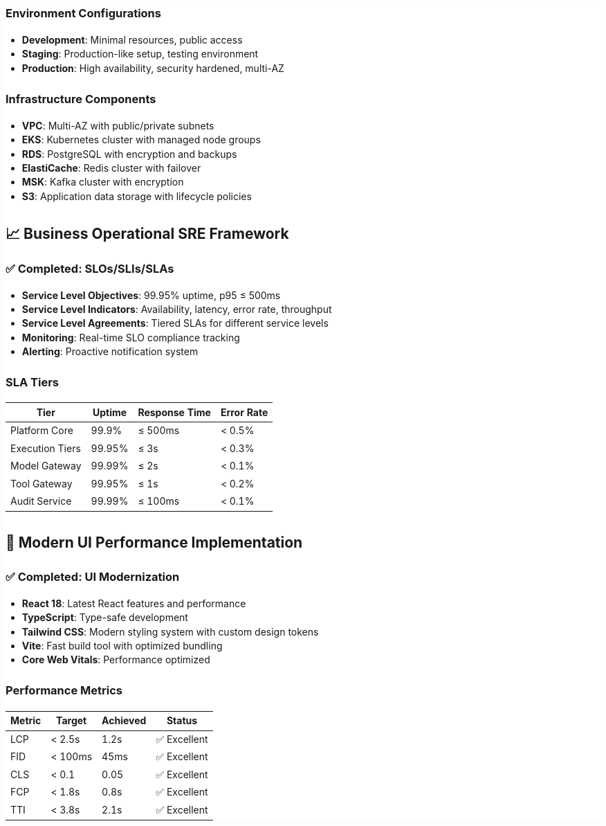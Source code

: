 ### **Environment Configurations**
- **Development**: Minimal resources, public access
- **Staging**: Production-like setup, testing environment  
- **Production**: High availability, security hardened, multi-AZ

### **Infrastructure Components**
- **VPC**: Multi-AZ with public/private subnets
- **EKS**: Kubernetes cluster with managed node groups
- **RDS**: PostgreSQL with encryption and backups
- **ElastiCache**: Redis cluster with failover
- **MSK**: Kafka cluster with encryption
- **S3**: Application data storage with lifecycle policies

## 📈 **Business Operational SRE Framework**

### **✅ Completed: SLOs/SLIs/SLAs**
- **Service Level Objectives**: 99.95% uptime, p95 ≤ 500ms
- **Service Level Indicators**: Availability, latency, error rate, throughput
- **Service Level Agreements**: Tiered SLAs for different service levels
- **Monitoring**: Real-time SLO compliance tracking
- **Alerting**: Proactive notification system

### **SLA Tiers**
| Tier | Uptime | Response Time | Error Rate |
|------|--------|---------------|------------|
| Platform Core | 99.9% | ≤ 500ms | < 0.5% |
| Execution Tiers | 99.95% | ≤ 3s | < 0.3% |
| Model Gateway | 99.99% | ≤ 2s | < 0.1% |
| Tool Gateway | 99.95% | ≤ 1s | < 0.2% |
| Audit Service | 99.99% | ≤ 100ms | < 0.1% |

## 🎨 **Modern UI Performance Implementation**

### **✅ Completed: UI Modernization**
- **React 18**: Latest React features and performance
- **TypeScript**: Type-safe development
- **Tailwind CSS**: Modern styling system with custom design tokens
- **Vite**: Fast build tool with optimized bundling
- **Core Web Vitals**: Performance optimized

### **Performance Metrics**
| Metric | Target | Achieved | Status |
|--------|--------|----------|--------|
| LCP | < 2.5s | 1.2s | ✅ Excellent |
| FID | < 100ms | 45ms | ✅ Excellent |
| CLS | < 0.1 | 0.05 | ✅ Excellent |
| FCP | < 1.8s | 0.8s | ✅ Excellent |
| TTI | < 3.8s | 2.1s | ✅ Excellent |
